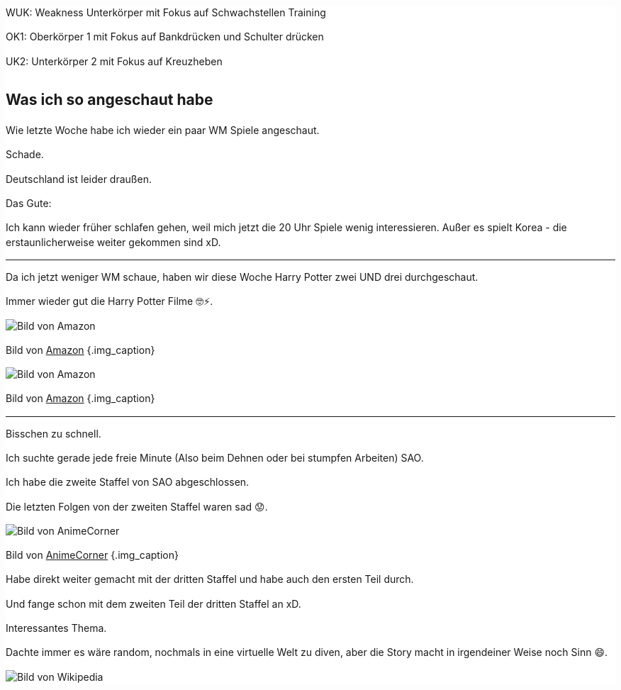 WUK: Weakness Unterkörper mit Fokus auf Schwachstellen Training

OK1: Oberkörper 1 mit Fokus auf Bankdrücken und Schulter drücken

UK2: Unterkörper 2 mit Fokus auf Kreuzheben

## Was ich so angeschaut habe

Wie letzte Woche habe ich wieder ein paar WM Spiele angeschaut.

Schade.

Deutschland ist leider draußen.

Das Gute:

Ich kann wieder früher schlafen gehen, weil mich jetzt die 20 Uhr Spiele wenig interessieren. Außer es spielt Korea - die erstaunlicherweise weiter gekommen sind xD.

---

Da ich jetzt weniger WM schaue, haben wir diese Woche Harry Potter zwei UND drei durchgeschaut. 

Immer wieder gut die Harry Potter Filme 🤓⚡️.

![Bild von [Amazon](https://www.amazon.de/Harry-Potter-die-Kammer-Schreckens/dp/B00068VNZW)](/images/posts/kw48/hp2-min.jpg)

Bild von [Amazon](https://www.amazon.de/Harry-Potter-die-Kammer-Schreckens/dp/B00068VNZW) {.img_caption}

![Bild von [Amazon](https://www.amazon.de/Harry-Potter-Gefangene-von-Askaban/dp/B000ESSSRK)](/images/posts/kw48/hp3-min.jpg)

Bild von [Amazon](https://www.amazon.de/Harry-Potter-Gefangene-von-Askaban/dp/B000ESSSRK) {.img_caption}

---

Bisschen zu schnell.

Ich suchte gerade jede freie Minute (Also beim Dehnen oder bei stumpfen Arbeiten) SAO.

Ich habe die zweite Staffel von SAO abgeschlossen.

Die letzten Folgen von der zweiten Staffel waren sad 😟.

![Bild von [AnimeCorner](https://animecorner.me/mothers-rosario-voted-most-popular-sword-art-online-episode-in-japan/)](/images/posts/kw48/SAO2-mothers-rosario.png)

Bild von [AnimeCorner](https://animecorner.me/mothers-rosario-voted-most-popular-sword-art-online-episode-in-japan/) {.img_caption}

Habe direkt weiter gemacht mit der dritten Staffel und habe auch den ersten Teil durch.

Und fange schon mit dem zweiten Teil der dritten Staffel an xD.

Interessantes Thema. 

Dachte immer es wäre random, nochmals in eine virtuelle Welt zu diven, aber die Story macht in irgendeiner Weise noch Sinn 😄.

![Bild von [Wikipedia](https://en.wikipedia.org/wiki/Sword_Art_Online:_Alicization)](/images/posts/kw48/SAO3_Alicization.jpeg)

